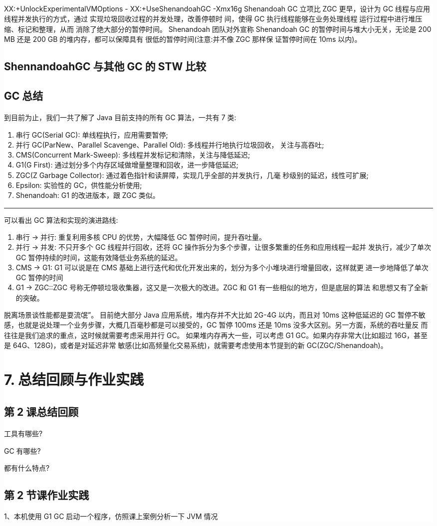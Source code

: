 XX:+UnlockExperimentalVMOptions - XX:+UseShenandoahGC -Xmx16g
Shenandoah GC 立项比 ZGC 更早，设计为
GC 线程与应用线程并发执行的方式，通过
实现垃圾回收过程的并发处理，改善停顿时 间，使得 GC 执行线程能够在业务处理线程
运行过程中进行堆压缩、标记和整理，从而
消除了绝大部分的暂停时间。
Shenandoah 团队对外宣称 Shenandoah GC 的暂停时间与堆大小无关，无论是 200 MB 还是 200 GB 的堆内存，都可以保障具有 很低的暂停时间(注意:并不像 ZGC 那样保 证暂停时间在 10ms 以内)。

## ShennandoahGC 与其他 GC 的 STW 比较

## GC 总结

到目前为止，我们一共了解了 Java 目前支持的所有 GC 算法，一共有 7 类:

1. 串行 GC(Serial GC): 单线程执行，应用需要暂停;
2. 并行 GC(ParNew、Parallel Scavenge、Parallel Old): 多线程并行地执行垃圾回收， 关注与高吞吐;
3. CMS(Concurrent Mark-Sweep): 多线程并发标记和清除，关注与降低延迟;
4. G1(G First): 通过划分多个内存区域做增量整理和回收，进一步降低延迟;
5. ZGC(Z Garbage Collector): 通过着色指针和读屏障，实现几乎全部的并发执行，几毫 秒级别的延迟，线性可扩展;
6. Epsilon: 实验性的 GC，供性能分析使用;
7. Shenandoah: G1 的改进版本，跟 ZGC 类似。

---

可以看出 GC 算法和实现的演进路线:

1. 串行 -> 并行: 重复利用多核 CPU 的优势，大幅降低 GC 暂停时间，提升吞吐量。
2. 并行 -> 并发: 不只开多个 GC 线程并行回收，还将 GC 操作拆分为多个步骤，让很多繁重的任务和应用线程一起并 发执行，减少了单次 GC 暂停持续的时间，这能有效降低业务系统的延迟。
3. CMS -> G1: G1 可以说是在 CMS 基础上进行迭代和优化开发出来的，划分为多个小堆块进行增量回收，这样就更 进一步地降低了单次 GC 暂停的时间
4. G1 -> ZGC::ZGC 号称无停顿垃圾收集器，这又是一次极大的改进。ZGC 和 G1 有一些相似的地方，但是底层的算法 和思想又有了全新的突破。

脱离场景谈性能都是耍流氓”。
目前绝大部分 Java 应用系统，堆内存并不大比如 2G-4G 以内，而且对 10ms 这种低延迟的 GC 暂停不敏感，也就是说处理一个业务步骤，大概几百毫秒都是可以接受的，GC 暂停 100ms 还是 10ms 没多大区别。另一方面，系统的吞吐量反 而往往是我们追求的重点，这时候就需要考虑采用并行 GC。
如果堆内存再大一些，可以考虑 G1 GC。如果内存非常大(比如超过 16G，甚至是 64G、128G)，或者是对延迟非常 敏感(比如高频量化交易系统)，就需要考虑使用本节提到的新 GC(ZGC/Shenandoah)。

# 7. 总结回顾与作业实践

## 第 2 课总结回顾

工具有哪些?

GC 有哪些?

都有什么特点?

## 第 2 节课作业实践

1、本机使用 G1 GC 启动一个程序，仿照课上案例分析一下 JVM 情况
